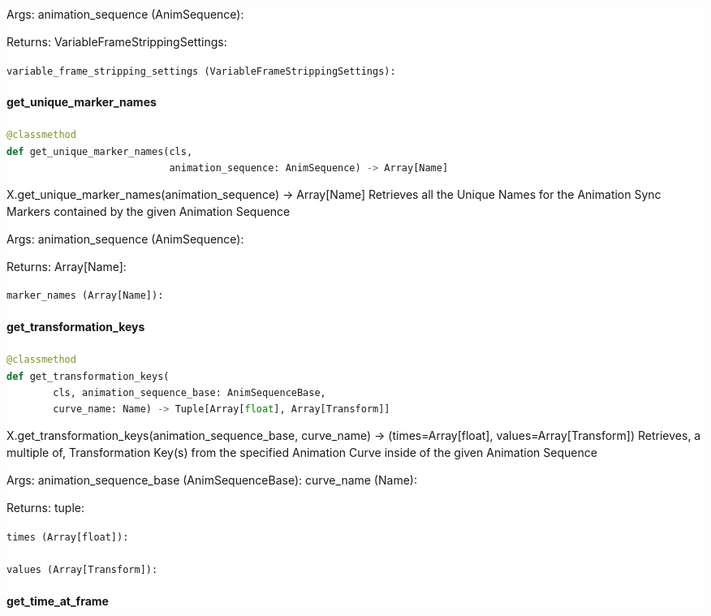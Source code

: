 Args:
    animation_sequence (AnimSequence): 

Returns:
    VariableFrameStrippingSettings: 

    variable_frame_stripping_settings (VariableFrameStrippingSettings):

<a id="unreal.AnimationLibrary.get_unique_marker_names"></a>

#### get_unique_marker_names

```python
@classmethod
def get_unique_marker_names(cls,
                            animation_sequence: AnimSequence) -> Array[Name]
```

X.get_unique_marker_names(animation_sequence) -> Array[Name]
Retrieves all the Unique Names for the Animation Sync Markers contained by the given Animation Sequence

Args:
    animation_sequence (AnimSequence): 

Returns:
    Array[Name]: 

    marker_names (Array[Name]):

<a id="unreal.AnimationLibrary.get_transformation_keys"></a>

#### get_transformation_keys

```python
@classmethod
def get_transformation_keys(
        cls, animation_sequence_base: AnimSequenceBase,
        curve_name: Name) -> Tuple[Array[float], Array[Transform]]
```

X.get_transformation_keys(animation_sequence_base, curve_name) -> (times=Array[float], values=Array[Transform])
Retrieves, a multiple of, Transformation Key(s) from the specified Animation Curve inside of the given Animation Sequence

Args:
    animation_sequence_base (AnimSequenceBase): 
    curve_name (Name): 

Returns:
    tuple: 

    times (Array[float]): 

    values (Array[Transform]):

<a id="unreal.AnimationLibrary.get_time_at_frame"></a>

#### get_time_at_frame
